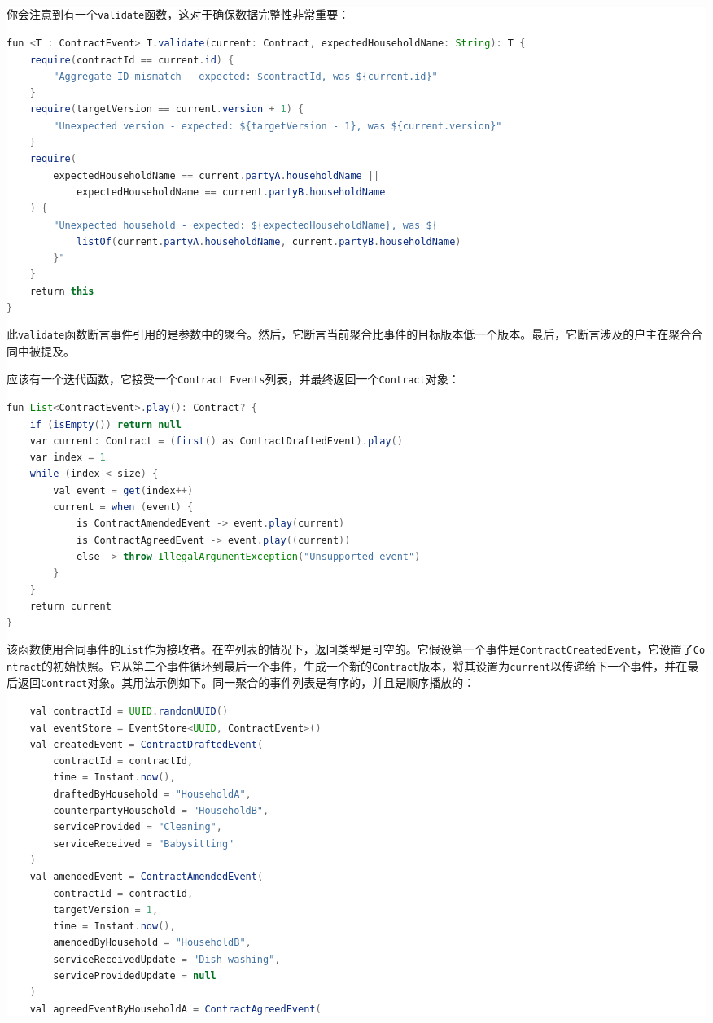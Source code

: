 你会注意到有一个`validate`函数，这对于确保数据完整性非常重要：

```java
fun <T : ContractEvent> T.validate(current: Contract, expectedHouseholdName: String): T {
    require(contractId == current.id) {
        "Aggregate ID mismatch - expected: $contractId, was ${current.id}"
    }
    require(targetVersion == current.version + 1) {
        "Unexpected version - expected: ${targetVersion - 1}, was ${current.version}"
    }
    require(
        expectedHouseholdName == current.partyA.householdName ||
            expectedHouseholdName == current.partyB.householdName
    ) {
        "Unexpected household - expected: ${expectedHouseholdName}, was ${
            listOf(current.partyA.householdName, current.partyB.householdName)
        }"
    }
    return this
}
```

此`validate`函数断言事件引用的是参数中的聚合。然后，它断言当前聚合比事件的目标版本低一个版本。最后，它断言涉及的户主在聚合合同中被提及。

应该有一个迭代函数，它接受一个`Contract Events`列表，并最终返回一个`Contract`对象：

```java
fun List<ContractEvent>.play(): Contract? {
    if (isEmpty()) return null
    var current: Contract = (first() as ContractDraftedEvent).play()
    var index = 1
    while (index < size) {
        val event = get(index++)
        current = when (event) {
            is ContractAmendedEvent -> event.play(current)
            is ContractAgreedEvent -> event.play((current))
            else -> throw IllegalArgumentException("Unsupported event")
        }
    }
    return current
}
```

该函数使用合同事件的`List`作为接收者。在空列表的情况下，返回类型是可空的。它假设第一个事件是`ContractCreatedEvent`，它设置了`Contract`的初始快照。它从第二个事件循环到最后一个事件，生成一个新的`Contract`版本，将其设置为`current`以传递给下一个事件，并在最后返回`Contract`对象。其用法示例如下。同一聚合的事件列表是有序的，并且是顺序播放的：

```java
    val contractId = UUID.randomUUID()
    val eventStore = EventStore<UUID, ContractEvent>()
    val createdEvent = ContractDraftedEvent(
        contractId = contractId,
        time = Instant.now(),
        draftedByHousehold = "HouseholdA",
        counterpartyHousehold = "HouseholdB",
        serviceProvided = "Cleaning",
        serviceReceived = "Babysitting"
    )
    val amendedEvent = ContractAmendedEvent(
        contractId = contractId,
        targetVersion = 1,
        time = Instant.now(),
        amendedByHousehold = "HouseholdB",
        serviceReceivedUpdate = "Dish washing",
        serviceProvidedUpdate = null
    )
    val agreedEventByHouseholdA = ContractAgreedEvent(
```